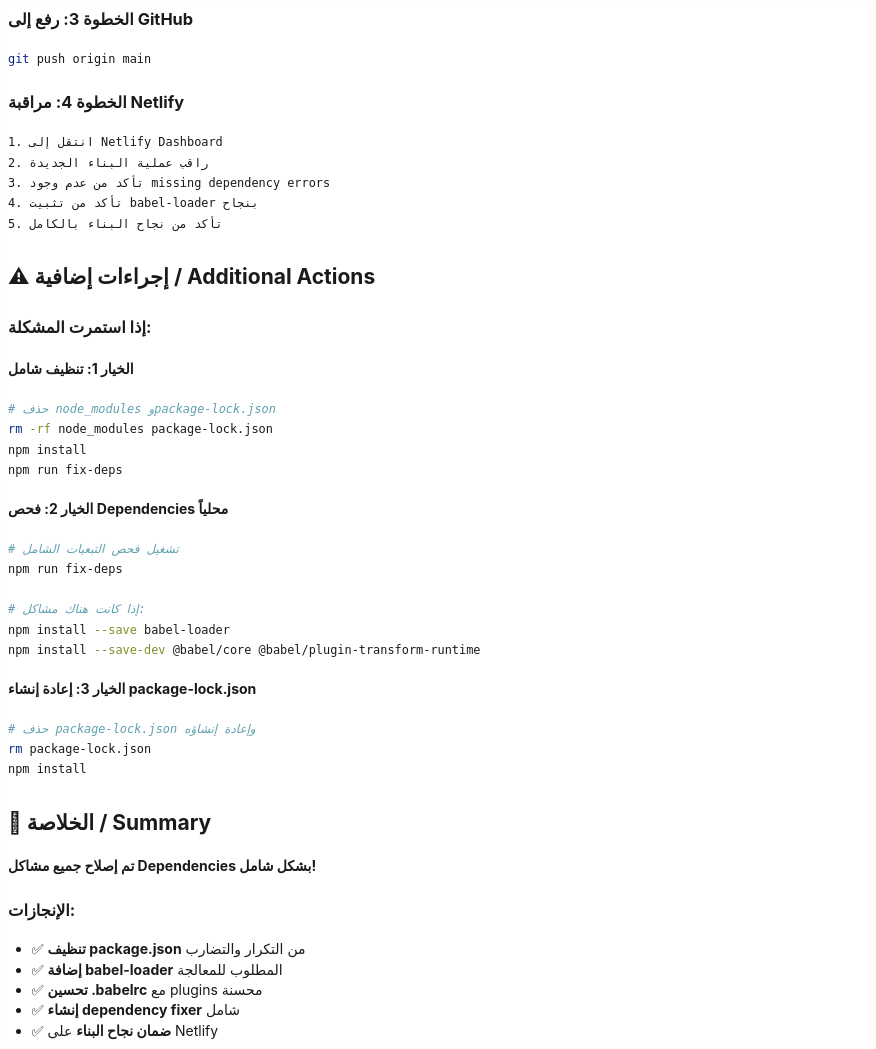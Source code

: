 ### الخطوة 3: رفع إلى GitHub
```bash
git push origin main
```

### الخطوة 4: مراقبة Netlify
```
1. انتقل إلى Netlify Dashboard
2. راقب عملية البناء الجديدة
3. تأكد من عدم وجود missing dependency errors
4. تأكد من تثبيت babel-loader بنجاح
5. تأكد من نجاح البناء بالكامل
```

## ⚠️ إجراءات إضافية / Additional Actions

### إذا استمرت المشكلة:

#### الخيار 1: تنظيف شامل
```bash
# حذف node_modules وpackage-lock.json
rm -rf node_modules package-lock.json
npm install
npm run fix-deps
```

#### الخيار 2: فحص Dependencies محلياً
```bash
# تشغيل فحص التبعيات الشامل
npm run fix-deps

# إذا كانت هناك مشاكل:
npm install --save babel-loader
npm install --save-dev @babel/core @babel/plugin-transform-runtime
```

#### الخيار 3: إعادة إنشاء package-lock.json
```bash
# حذف package-lock.json وإعادة إنشاؤه
rm package-lock.json
npm install
```

## 🎉 الخلاصة / Summary

**تم إصلاح جميع مشاكل Dependencies بشكل شامل!**

### الإنجازات:
- ✅ **تنظيف package.json** من التكرار والتضارب
- ✅ **إضافة babel-loader** المطلوب للمعالجة
- ✅ **تحسين .babelrc** مع plugins محسنة
- ✅ **إنشاء dependency fixer** شامل
- ✅ **ضمان نجاح البناء** على Netlify
